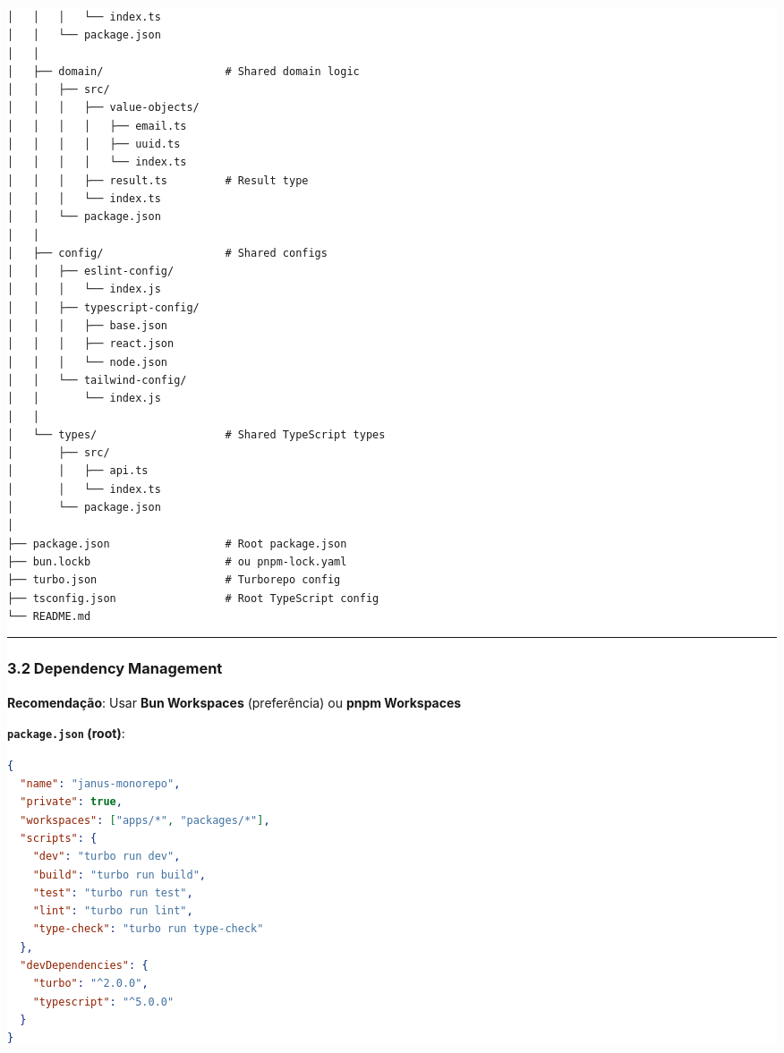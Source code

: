 ```
│   │   │   └── index.ts
│   │   └── package.json
│   │
│   ├── domain/                   # Shared domain logic
│   │   ├── src/
│   │   │   ├── value-objects/
│   │   │   │   ├── email.ts
│   │   │   │   ├── uuid.ts
│   │   │   │   └── index.ts
│   │   │   ├── result.ts         # Result type
│   │   │   └── index.ts
│   │   └── package.json
│   │
│   ├── config/                   # Shared configs
│   │   ├── eslint-config/
│   │   │   └── index.js
│   │   ├── typescript-config/
│   │   │   ├── base.json
│   │   │   ├── react.json
│   │   │   └── node.json
│   │   └── tailwind-config/
│   │       └── index.js
│   │
│   └── types/                    # Shared TypeScript types
│       ├── src/
│       │   ├── api.ts
│       │   └── index.ts
│       └── package.json
│
├── package.json                  # Root package.json
├── bun.lockb                     # ou pnpm-lock.yaml
├── turbo.json                    # Turborepo config
├── tsconfig.json                 # Root TypeScript config
└── README.md
```

---

### 3.2 Dependency Management

**Recomendação**: Usar **Bun Workspaces** (preferência) ou **pnpm Workspaces**

**`package.json` (root)**:

```json
{
  "name": "janus-monorepo",
  "private": true,
  "workspaces": ["apps/*", "packages/*"],
  "scripts": {
    "dev": "turbo run dev",
    "build": "turbo run build",
    "test": "turbo run test",
    "lint": "turbo run lint",
    "type-check": "turbo run type-check"
  },
  "devDependencies": {
    "turbo": "^2.0.0",
    "typescript": "^5.0.0"
  }
}
```
